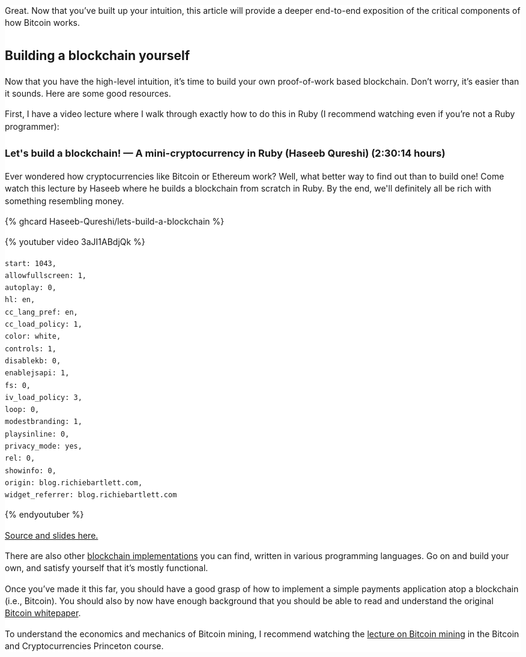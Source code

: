  Great. Now that you’ve built up your intuition, this article will provide a deeper end-to-end exposition of the critical components of how Bitcoin works.

## Building a blockchain yourself
 Now that you have the high-level intuition, it’s time to build your own proof-of-work based blockchain. Don’t worry, it’s easier than it sounds. Here are some good resources.

 First, I have a video lecture where I walk through exactly how to do this in Ruby (I recommend watching even if you’re not a Ruby programmer):

### Let's build a blockchain! — A mini-cryptocurrency in Ruby (Haseeb Qureshi) (2:30:14 hours)
 Ever wondered how cryptocurrencies like Bitcoin or Ethereum work? Well, what better way to find out than to build one! Come watch this lecture by Haseeb where he builds a blockchain from scratch in Ruby. By the end, we'll definitely all be rich with something resembling money.

{% ghcard Haseeb-Qureshi/lets-build-a-blockchain %}

{% youtuber video 3aJI1ABdjQk %}

    start: 1043,
    allowfullscreen: 1,
    autoplay: 0,
    hl: en,
    cc_lang_pref: en,
    cc_load_policy: 1,
    color: white,
    controls: 1,
    disablekb: 0,
    enablejsapi: 1,
    fs: 0,
    iv_load_policy: 3,
    loop: 0,
    modestbranding: 1,
    playsinline: 0,
    privacy_mode: yes,
    rel: 0,
    showinfo: 0,
    origin: blog.richiebartlett.com,
    widget_referrer: blog.richiebartlett.com
{% endyoutuber %}

 [Source and slides here.](https://github.com/Haseeb-Qureshi/lets-build-a-blockchain)

 There are also other [blockchain implementations](https://github.com/openblockchains/awesome-blockchains) you can find, written in various programming languages. Go on and build your own, and satisfy yourself that it’s mostly functional.

 Once you’ve made it this far, you should have a good grasp of how to implement a simple payments application atop a blockchain (i.e., Bitcoin). You should also by now have enough background that you should be able to read and understand the original [Bitcoin whitepaper](https://bitcoin.org/bitcoin.pdf).

 To understand the economics and mechanics of Bitcoin mining, I recommend watching the [lecture on Bitcoin mining](https://www.youtube.com/watch?v=jXerV3f5jN8) in the Bitcoin and Cryptocurrencies Princeton course.
